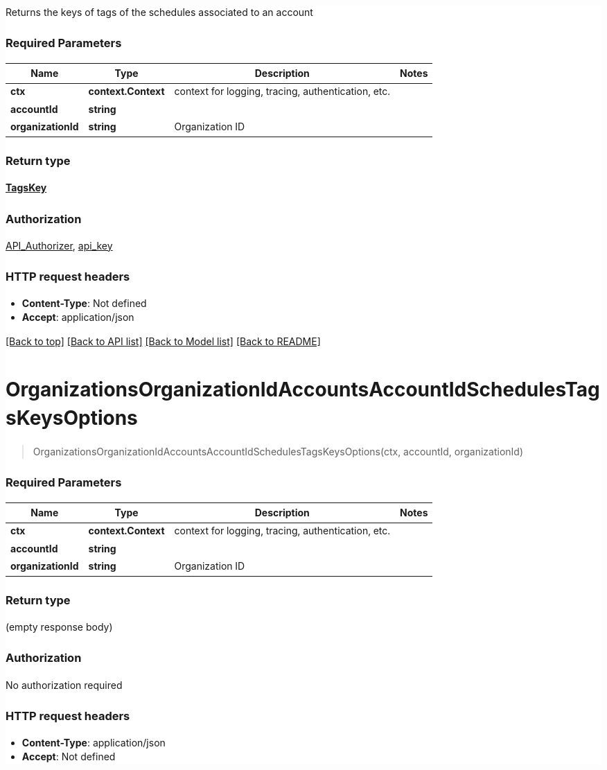 
Returns the keys of tags of the schedules associated to an account

### Required Parameters

Name | Type | Description  | Notes
------------- | ------------- | ------------- | -------------
 **ctx** | **context.Context** | context for logging, tracing, authentication, etc.
  **accountId** | **string**|  | 
  **organizationId** | **string**| Organization ID | 

### Return type

[**TagsKey**](TagsKey.md)

### Authorization

[API_Authorizer](../README.md#API_Authorizer), [api_key](../README.md#api_key)

### HTTP request headers

 - **Content-Type**: Not defined
 - **Accept**: application/json

[[Back to top]](#) [[Back to API list]](../README.md#documentation-for-api-endpoints) [[Back to Model list]](../README.md#documentation-for-models) [[Back to README]](../README.md)

# **OrganizationsOrganizationIdAccountsAccountIdSchedulesTagsKeysOptions**
> OrganizationsOrganizationIdAccountsAccountIdSchedulesTagsKeysOptions(ctx, accountId, organizationId)


### Required Parameters

Name | Type | Description  | Notes
------------- | ------------- | ------------- | -------------
 **ctx** | **context.Context** | context for logging, tracing, authentication, etc.
  **accountId** | **string**|  | 
  **organizationId** | **string**| Organization ID | 

### Return type

 (empty response body)

### Authorization

No authorization required

### HTTP request headers

 - **Content-Type**: application/json
 - **Accept**: Not defined
